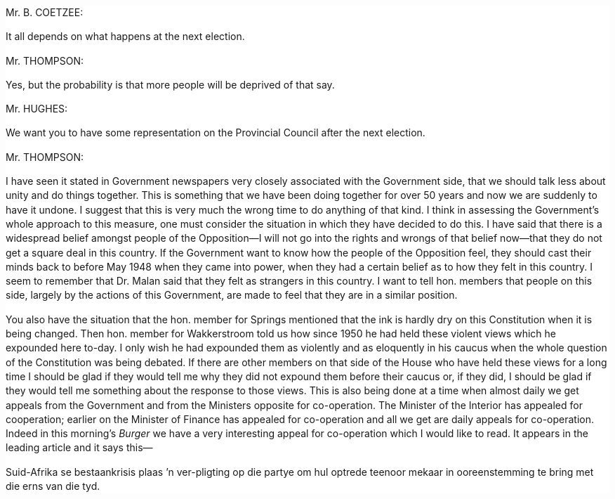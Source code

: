 </speech>

<speech by="#coetzee">

<from>Mr. <person refersTo="hansard_za">B. COETZEE</person>:</from>

<p>It all depends on what happens at the next election.</p>

</speech>

<speech by="#thompson">

<from>Mr. <person refersTo="hansard_za">THOMPSON</person>:</from>

<p>Yes, but the probability is that more people will be deprived of that say.</p>

</speech>

<speech by="#hughes">

<from>Mr. <person refersTo="hansard_za">HUGHES</person>:</from>

<p>We want you to have some representation on the Provincial Council after the next election.</p>

</speech>

<speech by="#thompson">

<from>Mr. <person refersTo="hansard_za">THOMPSON</person>:</from>

<p>I have seen it stated in Government newspapers very closely associated with the Government side, that we should talk less about unity and do things together. This is something that we have been doing together for over 50 years and now we are suddenly to have it undone. I suggest that this is very much the wrong time to do anything of that kind. I think in assessing the Government&#x2019;s whole approach to this measure, one must consider the situation in which they have decided to do this. I have said that there is a widespread belief amongst people of the Opposition&#x2014;I will not go into the rights and wrongs of that belief now&#x2014;that they do not get a square deal in this country. If the Government want to know how the people of the Opposition feel, they should cast their minds back to before May 1948 when they came into power, when they had a certain belief as to how they felt in this country. I seem to remember that Dr. Malan said that they felt as strangers in this country. I want to tell hon. members that people on this side, largely by the actions of this Government, are made to feel that they are in a similar position.</p>

<p>You also have the situation that the hon. member for Springs mentioned that the ink is hardly dry on this Constitution when it is being changed. Then hon. member for Wakkerstroom told us how since 1950 he had held these violent views which he expounded here to-day. I only wish he had expounded them as violently and as eloquently in his caucus when the whole question of the Constitution was being debated. If there are other members on that side of the House who have held these views for a long time I should be glad if they would tell me why they did not expound them before their caucus or, if they did, I should be glad if they would tell me something about the response to those views. This is also being done at a time when almost daily we get appeals from the Government and from the Ministers opposite for co-operation. The Minister of the Interior has appealed for cooperation; earlier on the Minister of Finance has appealed for co-operation and all we get are daily appeals for co-operation. Indeed in this morning&#x2019;s <i>Burger</i> we have a very interesting appeal for co-operation which I would like to read. It appears in the leading article and it says this&#x2014;</p>

<block name="quote">Suid-Afrika se bestaankrisis plaas &#x2019;n ver-pligting op die partye om hul optrede teenoor mekaar in ooreenstemming te bring met die erns van die tyd.</block>

